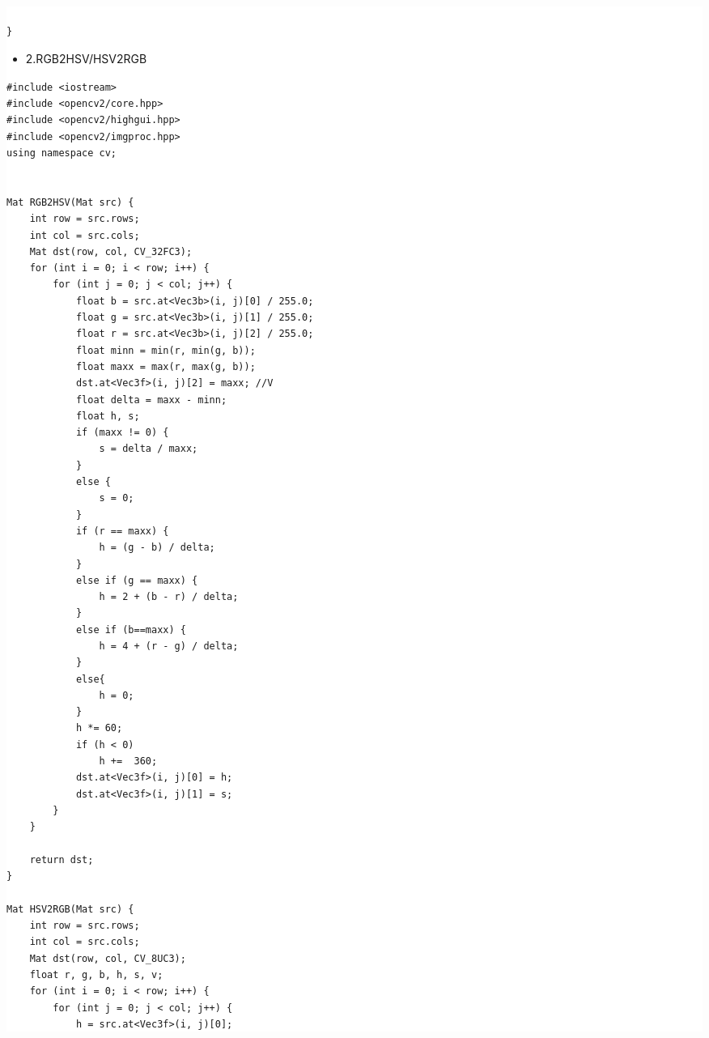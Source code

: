 ```
 
}
```

* 2.RGB2HSV/HSV2RGB
```
#include <iostream>
#include <opencv2/core.hpp>
#include <opencv2/highgui.hpp>
#include <opencv2/imgproc.hpp>
using namespace cv;
 
 
Mat RGB2HSV(Mat src) {
	int row = src.rows;
	int col = src.cols;
	Mat dst(row, col, CV_32FC3);
	for (int i = 0; i < row; i++) {
		for (int j = 0; j < col; j++) {
			float b = src.at<Vec3b>(i, j)[0] / 255.0;
			float g = src.at<Vec3b>(i, j)[1] / 255.0;
			float r = src.at<Vec3b>(i, j)[2] / 255.0;
			float minn = min(r, min(g, b));
			float maxx = max(r, max(g, b));
			dst.at<Vec3f>(i, j)[2] = maxx; //V
			float delta = maxx - minn;
			float h, s;
			if (maxx != 0) {
				s = delta / maxx;
			}
			else {
				s = 0;
			}
			if (r == maxx) {
				h = (g - b) / delta;
			}
			else if (g == maxx) {
				h = 2 + (b - r) / delta;
			}
			else if (b==maxx) {
				h = 4 + (r - g) / delta;
			}
			else{
				h = 0;
			}
			h *= 60;
			if (h < 0)
				h +=  360;
			dst.at<Vec3f>(i, j)[0] = h;
			dst.at<Vec3f>(i, j)[1] = s;
		}
	}
 
	return dst;
}
 
Mat HSV2RGB(Mat src) {
	int row = src.rows;
	int col = src.cols;
	Mat dst(row, col, CV_8UC3);
	float r, g, b, h, s, v;
	for (int i = 0; i < row; i++) {
		for (int j = 0; j < col; j++) {
			h = src.at<Vec3f>(i, j)[0];
```